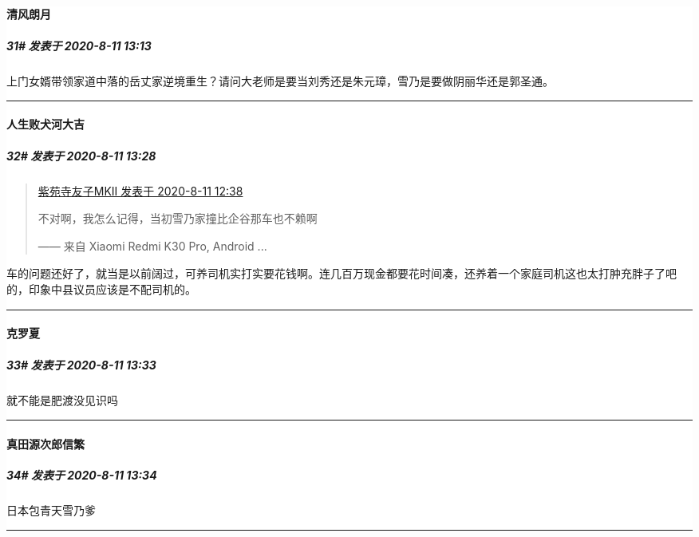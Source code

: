 ####  清风朗月  
##### 31#       发表于 2020-8-11 13:13




上门女婿带领家道中落的岳丈家逆境重生？请问大老师是要当刘秀还是朱元璋，雪乃是要做阴丽华还是郭圣通。







*****

####  人生败犬河大吉  
##### 32#       发表于 2020-8-11 13:28



<blockquote><a href="httphttps://bbs.saraba1st.com/2b/forum.php?mod=redirect&amp;goto=findpost&amp;pid=48391950&amp;ptid=1954155" target="_blank">紫苑寺友子MKII 发表于 2020-8-11 12:38</a>

不对啊，我怎么记得，当初雪乃家撞比企谷那车也不赖啊


—— 来自 Xiaomi Redmi K30 Pro, Android ...</blockquote>
车的问题还好了，就当是以前阔过，可养司机实打实要花钱啊。连几百万现金都要花时间凑，还养着一个家庭司机这也太打肿充胖子了吧的，印象中县议员应该是不配司机的。







*****

####  克罗夏  
##### 33#       发表于 2020-8-11 13:33




就不能是肥渡没见识吗







*****

####  真田源次郎信繁  
##### 34#       发表于 2020-8-11 13:34




日本包青天雪乃爹







*****

